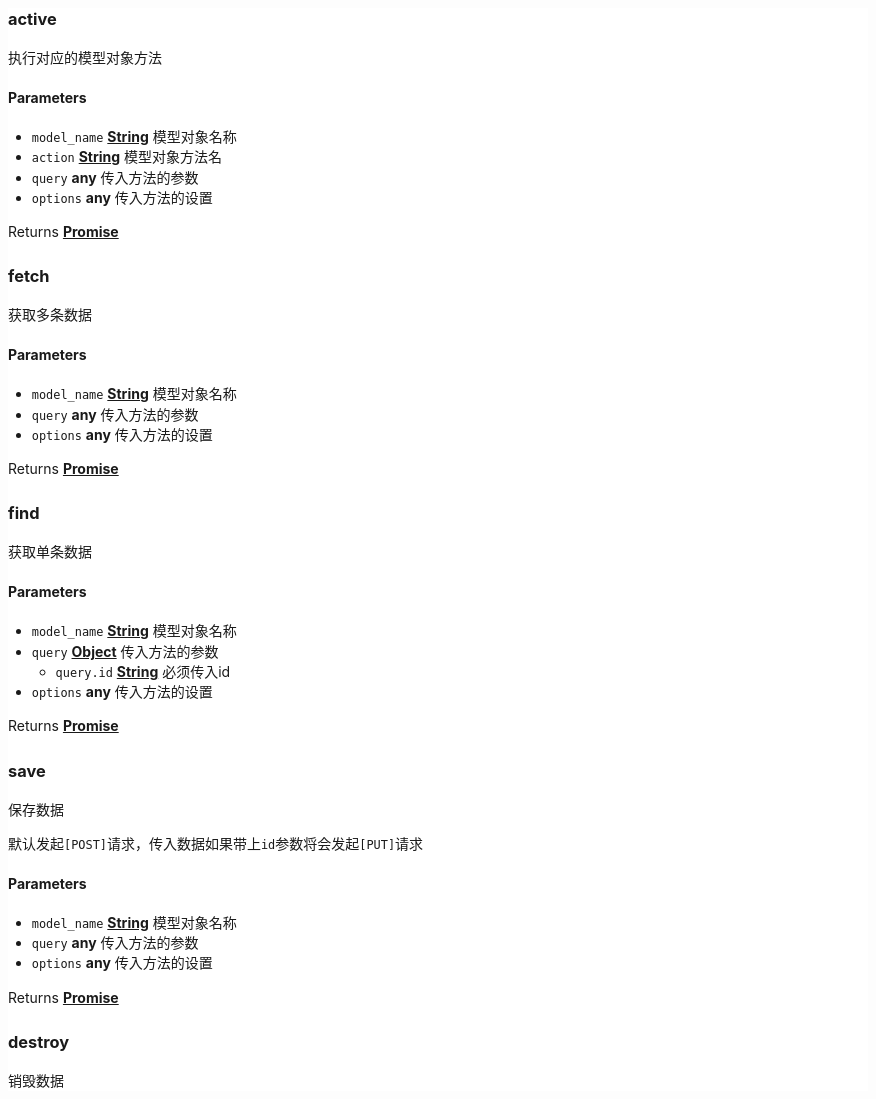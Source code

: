 ### active

执行对应的模型对象方法

#### Parameters

-   `model_name` **[String][85]** 模型对象名称
-   `action` **[String][85]** 模型对象方法名
-   `query` **any** 传入方法的参数
-   `options` **any** 传入方法的设置

Returns **[Promise][86]** 

### fetch

获取多条数据

#### Parameters

-   `model_name` **[String][85]** 模型对象名称
-   `query` **any** 传入方法的参数
-   `options` **any** 传入方法的设置

Returns **[Promise][86]** 

### find

获取单条数据

#### Parameters

-   `model_name` **[String][85]** 模型对象名称
-   `query` **[Object][84]** 传入方法的参数
    -   `query.id` **[String][85]** 必须传入id
-   `options` **any** 传入方法的设置

Returns **[Promise][86]** 

### save

保存数据

默认发起`[POST]`请求，传入数据如果带上`id`参数将会发起`[PUT]`请求

#### Parameters

-   `model_name` **[String][85]** 模型对象名称
-   `query` **any** 传入方法的参数
-   `options` **any** 传入方法的设置

Returns **[Promise][86]** 

### destroy

销毁数据


[1]: #agent
[2]: #parameters
[3]: #properties
[4]: #examples
[5]: #active
[6]: #parameters-1
[7]: #fetch
[8]: #parameters-2
[9]: #find
[10]: #parameters-3
[11]: #save
[12]: #parameters-4
[13]: #destroy
[14]: #parameters-5
[15]: #on
[16]: #parameters-6
[17]: #agentbefore
[18]: #properties-1
[19]: #agenterror
[20]: #agentafter
[21]: #properties-2
[22]: #contact
[23]: #parameters-7
[24]: #examples-1
[25]: #has
[26]: #parameters-8
[27]: #default
[28]: #parameters-9
[29]: #remote
[30]: #parameters-10
[31]: #examples-2
[32]: #model
[33]: #parameters-11
[34]: #properties-3
[35]: #examples-3
[36]: #fetch-1
[37]: #parameters-12
[38]: #find-1
[39]: #parameters-13
[40]: #save-1
[41]: #parameters-14
[42]: #destroy-1
[43]: #parameters-15
[44]: #hooks
[45]: #responddata
[46]: #examples-4
[47]: #formatfor
[48]: #parameters-16
[49]: #examples-5
[50]: #filterfor
[51]: #parameters-17
[52]: #examples-6
[53]: #axios
[54]: #axiosconfig
[55]: #remote-1
[56]: #parameters-18
[57]: #properties-4
[58]: #examples-7
[59]: #sync
[60]: #parameters-19
[61]: #get
[62]: #parameters-20
[63]: #post
[64]: #parameters-21
[65]: #put
[66]: #parameters-22
[67]: #patch
[68]: #parameters-23
[69]: #delete
[70]: #parameters-24
[71]: #schema
[72]: #parameters-25
[73]: #properties-5
[74]: #examples-8
[75]: #serialize
[76]: #examples-9
[77]: #format
[78]: #parameters-26
[79]: #examples-10
[80]: #filter
[81]: #parameters-27
[82]: #examples-11
[83]: https://developer.mozilla.org/docs/Web/JavaScript/Reference/Global_Objects/Array
[84]: https://developer.mozilla.org/docs/Web/JavaScript/Reference/Global_Objects/Object
[85]: https://developer.mozilla.org/docs/Web/JavaScript/Reference/Global_Objects/String
[86]: https://developer.mozilla.org/docs/Web/JavaScript/Reference/Global_Objects/Promise
[87]: https://developer.mozilla.org/docs/Web/JavaScript/Reference/Statements/function
[88]: https://developer.mozilla.org/docs/Web/JavaScript/Reference/Global_Objects/Error
[89]: https://developer.mozilla.org/docs/Web/JavaScript/Reference/Global_Objects/Boolean
[90]: #remote
[91]: #contact
[92]: #schema
[93]: https://www.npmjs.com/package/axios
[94]: https://www.npmjs.com/package/axios#axios-api
[95]: #axios
[96]: #axiosconfig